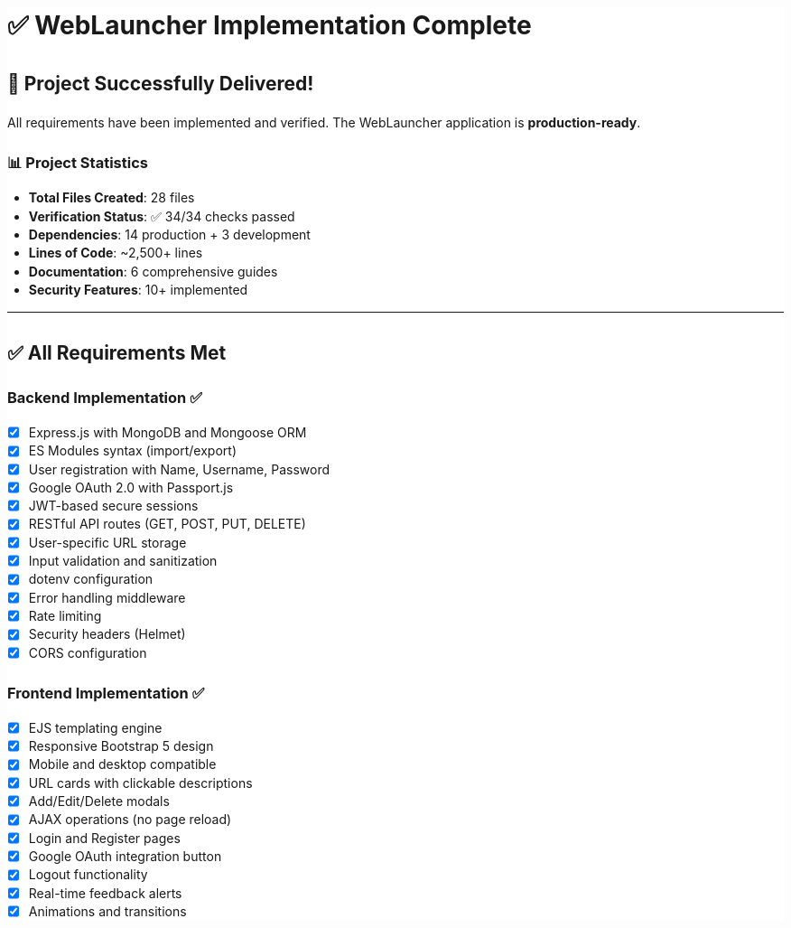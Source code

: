 # ✅ WebLauncher Implementation Complete

## 🎉 Project Successfully Delivered!

All requirements have been implemented and verified. The WebLauncher application is **production-ready**.

### 📊 Project Statistics

- **Total Files Created**: 28 files
- **Verification Status**: ✅ 34/34 checks passed
- **Dependencies**: 14 production + 3 development
- **Lines of Code**: ~2,500+ lines
- **Documentation**: 6 comprehensive guides
- **Security Features**: 10+ implemented

---

## ✅ All Requirements Met

### Backend Implementation ✅

- [x] Express.js with MongoDB and Mongoose ORM
- [x] ES Modules syntax (import/export)
- [x] User registration with Name, Username, Password
- [x] Google OAuth 2.0 with Passport.js
- [x] JWT-based secure sessions
- [x] RESTful API routes (GET, POST, PUT, DELETE)
- [x] User-specific URL storage
- [x] Input validation and sanitization
- [x] dotenv configuration
- [x] Error handling middleware
- [x] Rate limiting
- [x] Security headers (Helmet)
- [x] CORS configuration

### Frontend Implementation ✅

- [x] EJS templating engine
- [x] Responsive Bootstrap 5 design
- [x] Mobile and desktop compatible
- [x] URL cards with clickable descriptions
- [x] Add/Edit/Delete modals
- [x] AJAX operations (no page reload)
- [x] Login and Register pages
- [x] Google OAuth integration button
- [x] Logout functionality
- [x] Real-time feedback alerts
- [x] Animations and transitions
